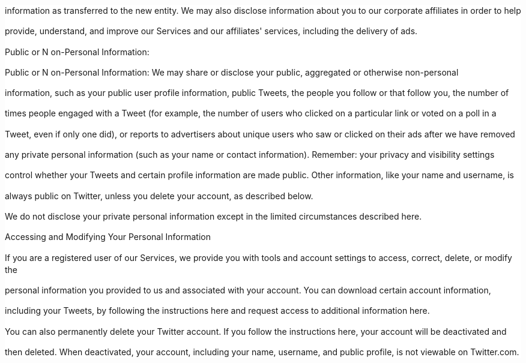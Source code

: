 
information as transferred to the new entity. We may also disclose information about you to our corporate affiliates in order to help


provide, understand, and improve our Services and our affiliates' services, including the delivery of ads.


Public or N on-Personal Information:


Public or N on-Personal Information: We may share or disclose your public, aggregated or otherwise non-personal


information, such as your public user profile information, public Tweets, the people you follow or that follow you, the number of


times people engaged with a Tweet (for example, the number of users who clicked on a particular link or voted on a poll in a


Tweet, even if only one did), or reports to advertisers about unique users who saw or clicked on their ads after we have removed


any private personal information (such as your name or contact information). Remember: your privacy and visibility settings


control whether your Tweets and certain profile information are made public. Other information, like your name and username, is


always public on Twitter, unless you delete your account, as described below.


We do not disclose your private personal information except in the limited circumstances described here.



Accessing and Modifying Your Personal Information


If you are a registered user of our Services, we provide you with tools and account settings to access, correct, delete, or modify the


personal information you provided to us and associated with your account. You can download certain account information,


including your Tweets, by following the instructions here and request access to additional information here.


You can also permanently delete your Twitter account. If you follow the instructions here, your account will be deactivated and


then deleted. When deactivated, your account, including your name, username, and public profile, is not viewable on Twitter.com.


